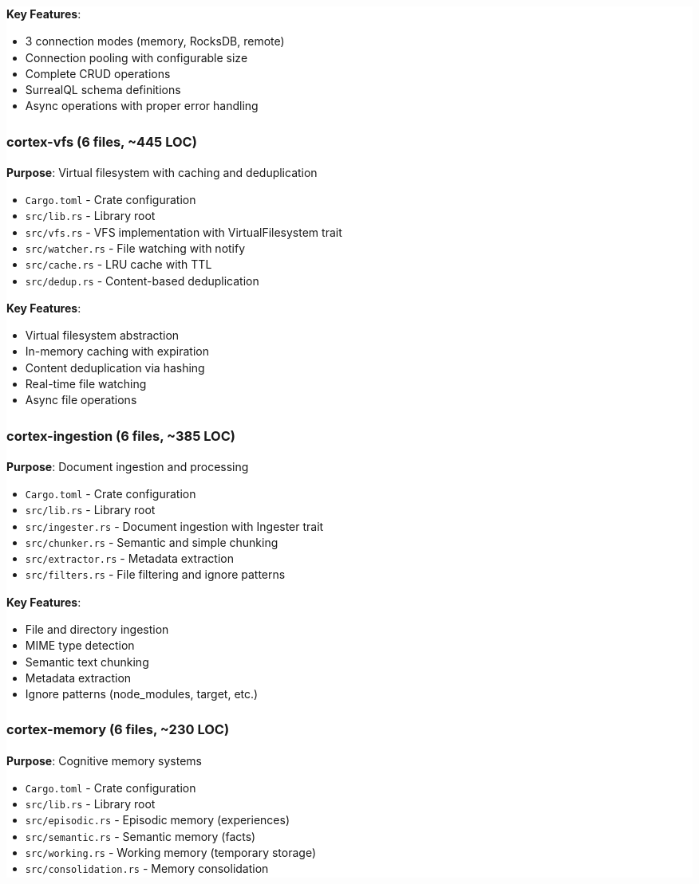 **Key Features**:
- 3 connection modes (memory, RocksDB, remote)
- Connection pooling with configurable size
- Complete CRUD operations
- SurrealQL schema definitions
- Async operations with proper error handling

### cortex-vfs (6 files, ~445 LOC)

**Purpose**: Virtual filesystem with caching and deduplication

- `Cargo.toml` - Crate configuration
- `src/lib.rs` - Library root
- `src/vfs.rs` - VFS implementation with VirtualFilesystem trait
- `src/watcher.rs` - File watching with notify
- `src/cache.rs` - LRU cache with TTL
- `src/dedup.rs` - Content-based deduplication

**Key Features**:
- Virtual filesystem abstraction
- In-memory caching with expiration
- Content deduplication via hashing
- Real-time file watching
- Async file operations

### cortex-ingestion (6 files, ~385 LOC)

**Purpose**: Document ingestion and processing

- `Cargo.toml` - Crate configuration
- `src/lib.rs` - Library root
- `src/ingester.rs` - Document ingestion with Ingester trait
- `src/chunker.rs` - Semantic and simple chunking
- `src/extractor.rs` - Metadata extraction
- `src/filters.rs` - File filtering and ignore patterns

**Key Features**:
- File and directory ingestion
- MIME type detection
- Semantic text chunking
- Metadata extraction
- Ignore patterns (node_modules, target, etc.)

### cortex-memory (6 files, ~230 LOC)

**Purpose**: Cognitive memory systems

- `Cargo.toml` - Crate configuration
- `src/lib.rs` - Library root
- `src/episodic.rs` - Episodic memory (experiences)
- `src/semantic.rs` - Semantic memory (facts)
- `src/working.rs` - Working memory (temporary storage)
- `src/consolidation.rs` - Memory consolidation
